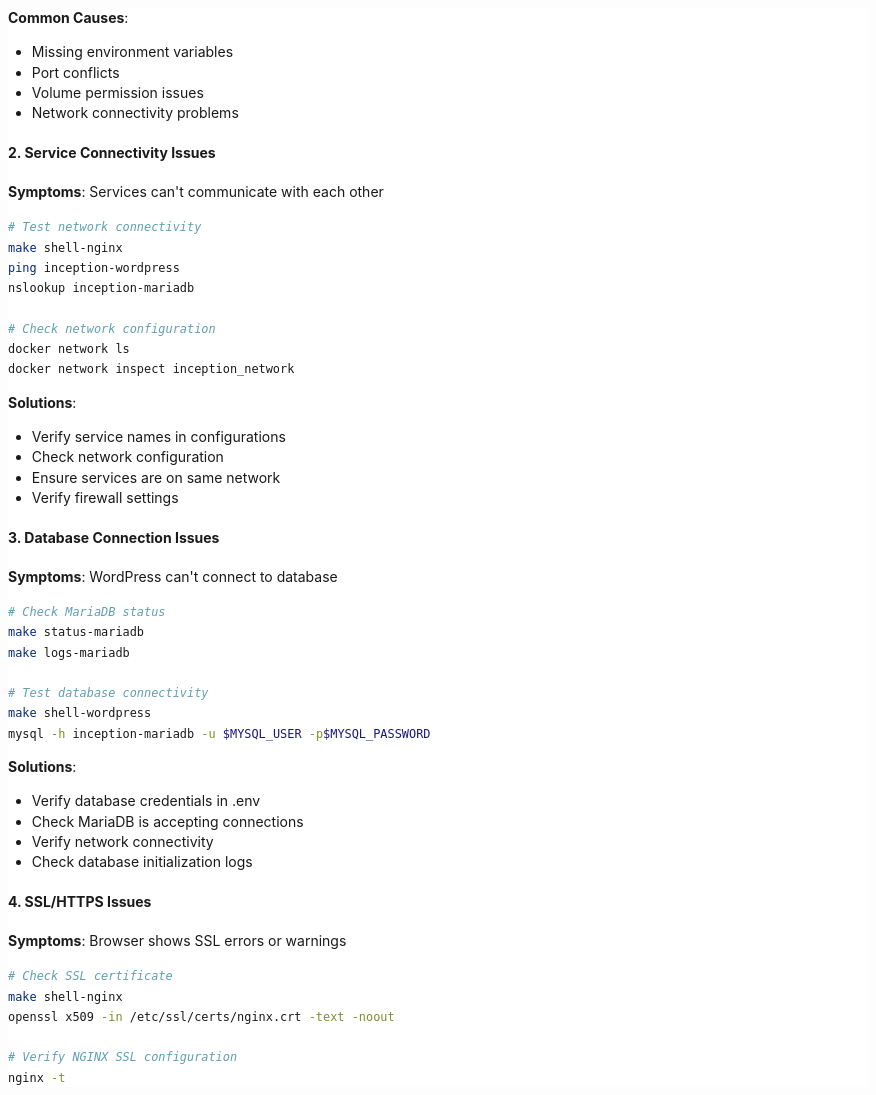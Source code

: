 **Common Causes**:
- Missing environment variables
- Port conflicts
- Volume permission issues
- Network connectivity problems

#### 2. **Service Connectivity Issues**

**Symptoms**: Services can't communicate with each other
```bash
# Test network connectivity
make shell-nginx
ping inception-wordpress
nslookup inception-mariadb

# Check network configuration
docker network ls
docker network inspect inception_network
```

**Solutions**:
- Verify service names in configurations
- Check network configuration
- Ensure services are on same network
- Verify firewall settings

#### 3. **Database Connection Issues**

**Symptoms**: WordPress can't connect to database
```bash
# Check MariaDB status
make status-mariadb
make logs-mariadb

# Test database connectivity
make shell-wordpress
mysql -h inception-mariadb -u $MYSQL_USER -p$MYSQL_PASSWORD
```

**Solutions**:
- Verify database credentials in .env
- Check MariaDB is accepting connections
- Verify network connectivity
- Check database initialization logs

#### 4. **SSL/HTTPS Issues**

**Symptoms**: Browser shows SSL errors or warnings
```bash
# Check SSL certificate
make shell-nginx
openssl x509 -in /etc/ssl/certs/nginx.crt -text -noout

# Verify NGINX SSL configuration
nginx -t
```
